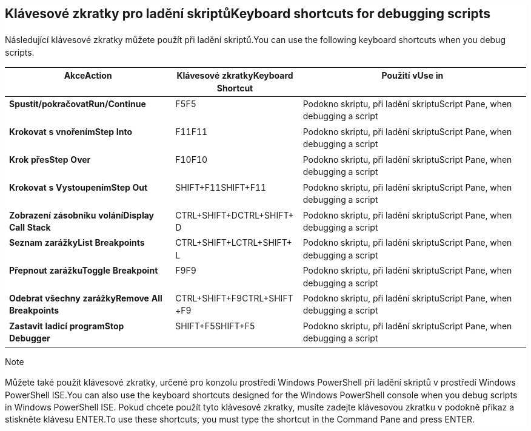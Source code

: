 ## <a name="keyboard-shortcuts-for-debugging-scripts"></a><span data-ttu-id="be8fc-201">Klávesové zkratky pro ladění skriptů</span><span class="sxs-lookup"><span data-stu-id="be8fc-201">Keyboard shortcuts for debugging scripts</span></span>

<span data-ttu-id="be8fc-202">Následující klávesové zkratky můžete použít při ladění skriptů.</span><span class="sxs-lookup"><span data-stu-id="be8fc-202">You can use the following keyboard shortcuts when you debug scripts.</span></span>

|<span data-ttu-id="be8fc-203">Akce</span><span class="sxs-lookup"><span data-stu-id="be8fc-203">Action</span></span>|<span data-ttu-id="be8fc-204">Klávesové zkratky</span><span class="sxs-lookup"><span data-stu-id="be8fc-204">Keyboard Shortcut</span></span>|<span data-ttu-id="be8fc-205">Použití v</span><span class="sxs-lookup"><span data-stu-id="be8fc-205">Use in</span></span>|
|----------|---------------------|----------|
|<span data-ttu-id="be8fc-206">**Spustit/pokračovat**</span><span class="sxs-lookup"><span data-stu-id="be8fc-206">**Run/Continue**</span></span>|<span data-ttu-id="be8fc-207">F5</span><span class="sxs-lookup"><span data-stu-id="be8fc-207">F5</span></span>|<span data-ttu-id="be8fc-208">Podokno skriptu, při ladění skriptu</span><span class="sxs-lookup"><span data-stu-id="be8fc-208">Script Pane, when debugging a script</span></span>|
|<span data-ttu-id="be8fc-209">**Krokovat s vnořením**</span><span class="sxs-lookup"><span data-stu-id="be8fc-209">**Step Into**</span></span>|<span data-ttu-id="be8fc-210">F11</span><span class="sxs-lookup"><span data-stu-id="be8fc-210">F11</span></span>|<span data-ttu-id="be8fc-211">Podokno skriptu, při ladění skriptu</span><span class="sxs-lookup"><span data-stu-id="be8fc-211">Script Pane, when debugging a script</span></span>|
|<span data-ttu-id="be8fc-212">**Krok přes**</span><span class="sxs-lookup"><span data-stu-id="be8fc-212">**Step Over**</span></span>|<span data-ttu-id="be8fc-213">F10</span><span class="sxs-lookup"><span data-stu-id="be8fc-213">F10</span></span>|<span data-ttu-id="be8fc-214">Podokno skriptu, při ladění skriptu</span><span class="sxs-lookup"><span data-stu-id="be8fc-214">Script Pane, when debugging a script</span></span>|
|<span data-ttu-id="be8fc-215">**Krokovat s Vystoupením**</span><span class="sxs-lookup"><span data-stu-id="be8fc-215">**Step Out**</span></span>|<span data-ttu-id="be8fc-216">SHIFT+F11</span><span class="sxs-lookup"><span data-stu-id="be8fc-216">SHIFT+F11</span></span>|<span data-ttu-id="be8fc-217">Podokno skriptu, při ladění skriptu</span><span class="sxs-lookup"><span data-stu-id="be8fc-217">Script Pane, when debugging a script</span></span>|
|<span data-ttu-id="be8fc-218">**Zobrazení zásobníku volání**</span><span class="sxs-lookup"><span data-stu-id="be8fc-218">**Display Call Stack**</span></span>|<span data-ttu-id="be8fc-219">CTRL+SHIFT+D</span><span class="sxs-lookup"><span data-stu-id="be8fc-219">CTRL+SHIFT+D</span></span>|<span data-ttu-id="be8fc-220">Podokno skriptu, při ladění skriptu</span><span class="sxs-lookup"><span data-stu-id="be8fc-220">Script Pane, when debugging a script</span></span>|
|<span data-ttu-id="be8fc-221">**Seznam zarážky**</span><span class="sxs-lookup"><span data-stu-id="be8fc-221">**List Breakpoints**</span></span>|<span data-ttu-id="be8fc-222">CTRL+SHIFT+L</span><span class="sxs-lookup"><span data-stu-id="be8fc-222">CTRL+SHIFT+L</span></span>|<span data-ttu-id="be8fc-223">Podokno skriptu, při ladění skriptu</span><span class="sxs-lookup"><span data-stu-id="be8fc-223">Script Pane, when debugging a script</span></span>|
|<span data-ttu-id="be8fc-224">**Přepnout zarážku**</span><span class="sxs-lookup"><span data-stu-id="be8fc-224">**Toggle Breakpoint**</span></span>|<span data-ttu-id="be8fc-225">F9</span><span class="sxs-lookup"><span data-stu-id="be8fc-225">F9</span></span>|<span data-ttu-id="be8fc-226">Podokno skriptu, při ladění skriptu</span><span class="sxs-lookup"><span data-stu-id="be8fc-226">Script Pane, when debugging a script</span></span>|
|<span data-ttu-id="be8fc-227">**Odebrat všechny zarážky**</span><span class="sxs-lookup"><span data-stu-id="be8fc-227">**Remove All Breakpoints**</span></span>|<span data-ttu-id="be8fc-228">CTRL+SHIFT+F9</span><span class="sxs-lookup"><span data-stu-id="be8fc-228">CTRL+SHIFT+F9</span></span>|<span data-ttu-id="be8fc-229">Podokno skriptu, při ladění skriptu</span><span class="sxs-lookup"><span data-stu-id="be8fc-229">Script Pane, when debugging a script</span></span>|
|<span data-ttu-id="be8fc-230">**Zastavit ladicí program**</span><span class="sxs-lookup"><span data-stu-id="be8fc-230">**Stop Debugger**</span></span>|<span data-ttu-id="be8fc-231">SHIFT+F5</span><span class="sxs-lookup"><span data-stu-id="be8fc-231">SHIFT+F5</span></span>|<span data-ttu-id="be8fc-232">Podokno skriptu, při ladění skriptu</span><span class="sxs-lookup"><span data-stu-id="be8fc-232">Script Pane, when debugging a script</span></span>|

> [!NOTE]
> <span data-ttu-id="be8fc-233">Můžete také použít klávesové zkratky, určené pro konzolu prostředí Windows PowerShell při ladění skriptů v prostředí Windows PowerShell ISE.</span><span class="sxs-lookup"><span data-stu-id="be8fc-233">You can also use the keyboard shortcuts designed for the Windows PowerShell console when you debug scripts in Windows PowerShell ISE.</span></span> <span data-ttu-id="be8fc-234">Pokud chcete použít tyto klávesové zkratky, musíte zadejte klávesovou zkratku v podokně příkaz a stiskněte klávesu ENTER.</span><span class="sxs-lookup"><span data-stu-id="be8fc-234">To use these shortcuts, you must type the shortcut in the Command Pane and press ENTER.</span></span>
